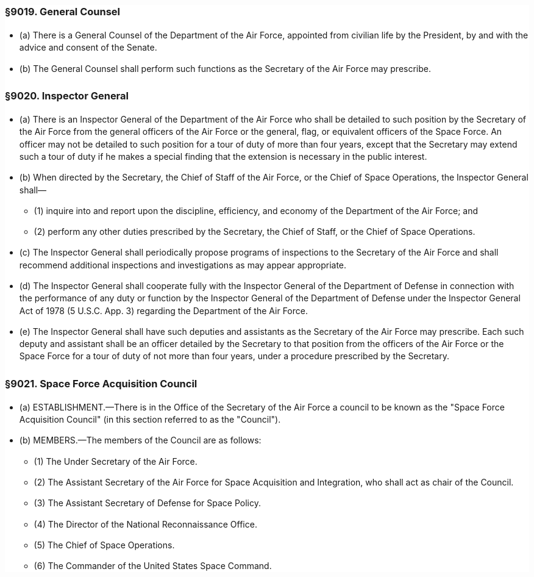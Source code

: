 ### §9019. General Counsel
* (a) There is a General Counsel of the Department of the Air Force, appointed from civilian life by the President, by and with the advice and consent of the Senate.

* (b) The General Counsel shall perform such functions as the Secretary of the Air Force may prescribe.

### §9020. Inspector General
* (a) There is an Inspector General of the Department of the Air Force who shall be detailed to such position by the Secretary of the Air Force from the general officers of the Air Force or the general, flag, or equivalent officers of the Space Force. An officer may not be detailed to such position for a tour of duty of more than four years, except that the Secretary may extend such a tour of duty if he makes a special finding that the extension is necessary in the public interest.

* (b) When directed by the Secretary, the Chief of Staff of the Air Force, or the Chief of Space Operations, the Inspector General shall—

  * (1) inquire into and report upon the discipline, efficiency, and economy of the Department of the Air Force; and

  * (2) perform any other duties prescribed by the Secretary, the Chief of Staff, or the Chief of Space Operations.


* (c) The Inspector General shall periodically propose programs of inspections to the Secretary of the Air Force and shall recommend additional inspections and investigations as may appear appropriate.

* (d) The Inspector General shall cooperate fully with the Inspector General of the Department of Defense in connection with the performance of any duty or function by the Inspector General of the Department of Defense under the Inspector General Act of 1978 (5 U.S.C. App. 3) regarding the Department of the Air Force.

* (e) The Inspector General shall have such deputies and assistants as the Secretary of the Air Force may prescribe. Each such deputy and assistant shall be an officer detailed by the Secretary to that position from the officers of the Air Force or the Space Force for a tour of duty of not more than four years, under a procedure prescribed by the Secretary.

### §9021. Space Force Acquisition Council
* (a) ESTABLISHMENT.—There is in the Office of the Secretary of the Air Force a council to be known as the "Space Force Acquisition Council" (in this section referred to as the "Council").

* (b) MEMBERS.—The members of the Council are as follows:

  * (1) The Under Secretary of the Air Force.

  * (2) The Assistant Secretary of the Air Force for Space Acquisition and Integration, who shall act as chair of the Council.

  * (3) The Assistant Secretary of Defense for Space Policy.

  * (4) The Director of the National Reconnaissance Office.

  * (5) The Chief of Space Operations.

  * (6) The Commander of the United States Space Command.
